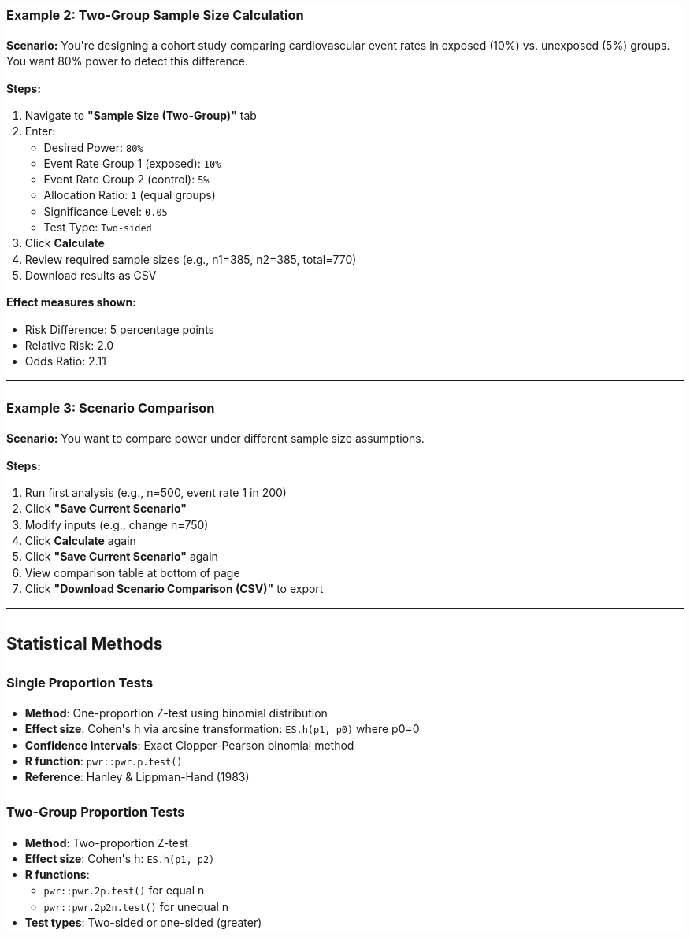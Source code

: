 
### Example 2: Two-Group Sample Size Calculation

**Scenario:** You're designing a cohort study comparing cardiovascular event rates in exposed (10%) vs. unexposed (5%) groups. You want 80% power to detect this difference.

**Steps:**
1. Navigate to **"Sample Size (Two-Group)"** tab
2. Enter:
   - Desired Power: `80%`
   - Event Rate Group 1 (exposed): `10%`
   - Event Rate Group 2 (control): `5%`
   - Allocation Ratio: `1` (equal groups)
   - Significance Level: `0.05`
   - Test Type: `Two-sided`
3. Click **Calculate**
4. Review required sample sizes (e.g., n1=385, n2=385, total=770)
5. Download results as CSV

**Effect measures shown:**
- Risk Difference: 5 percentage points
- Relative Risk: 2.0
- Odds Ratio: 2.11

---

### Example 3: Scenario Comparison

**Scenario:** You want to compare power under different sample size assumptions.

**Steps:**
1. Run first analysis (e.g., n=500, event rate 1 in 200)
2. Click **"Save Current Scenario"**
3. Modify inputs (e.g., change n=750)
4. Click **Calculate** again
5. Click **"Save Current Scenario"** again
6. View comparison table at bottom of page
7. Click **"Download Scenario Comparison (CSV)"** to export

---

## Statistical Methods

### Single Proportion Tests
- **Method**: One-proportion Z-test using binomial distribution
- **Effect size**: Cohen's h via arcsine transformation: `ES.h(p1, p0)` where p0=0
- **Confidence intervals**: Exact Clopper-Pearson binomial method
- **R function**: `pwr::pwr.p.test()`
- **Reference**: Hanley & Lippman-Hand (1983)

### Two-Group Proportion Tests
- **Method**: Two-proportion Z-test
- **Effect size**: Cohen's h: `ES.h(p1, p2)`
- **R functions**:
  - `pwr::pwr.2p.test()` for equal n
  - `pwr::pwr.2p2n.test()` for unequal n
- **Test types**: Two-sided or one-sided (greater)
